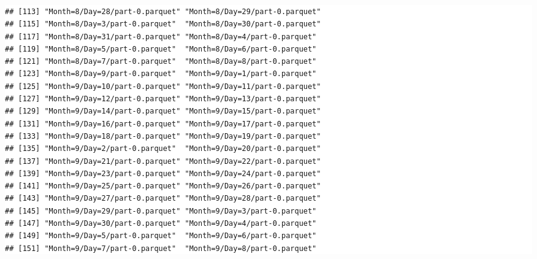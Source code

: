     ## [113] "Month=8/Day=28/part-0.parquet" "Month=8/Day=29/part-0.parquet"
    ## [115] "Month=8/Day=3/part-0.parquet"  "Month=8/Day=30/part-0.parquet"
    ## [117] "Month=8/Day=31/part-0.parquet" "Month=8/Day=4/part-0.parquet" 
    ## [119] "Month=8/Day=5/part-0.parquet"  "Month=8/Day=6/part-0.parquet" 
    ## [121] "Month=8/Day=7/part-0.parquet"  "Month=8/Day=8/part-0.parquet" 
    ## [123] "Month=8/Day=9/part-0.parquet"  "Month=9/Day=1/part-0.parquet" 
    ## [125] "Month=9/Day=10/part-0.parquet" "Month=9/Day=11/part-0.parquet"
    ## [127] "Month=9/Day=12/part-0.parquet" "Month=9/Day=13/part-0.parquet"
    ## [129] "Month=9/Day=14/part-0.parquet" "Month=9/Day=15/part-0.parquet"
    ## [131] "Month=9/Day=16/part-0.parquet" "Month=9/Day=17/part-0.parquet"
    ## [133] "Month=9/Day=18/part-0.parquet" "Month=9/Day=19/part-0.parquet"
    ## [135] "Month=9/Day=2/part-0.parquet"  "Month=9/Day=20/part-0.parquet"
    ## [137] "Month=9/Day=21/part-0.parquet" "Month=9/Day=22/part-0.parquet"
    ## [139] "Month=9/Day=23/part-0.parquet" "Month=9/Day=24/part-0.parquet"
    ## [141] "Month=9/Day=25/part-0.parquet" "Month=9/Day=26/part-0.parquet"
    ## [143] "Month=9/Day=27/part-0.parquet" "Month=9/Day=28/part-0.parquet"
    ## [145] "Month=9/Day=29/part-0.parquet" "Month=9/Day=3/part-0.parquet" 
    ## [147] "Month=9/Day=30/part-0.parquet" "Month=9/Day=4/part-0.parquet" 
    ## [149] "Month=9/Day=5/part-0.parquet"  "Month=9/Day=6/part-0.parquet" 
    ## [151] "Month=9/Day=7/part-0.parquet"  "Month=9/Day=8/part-0.parquet" 